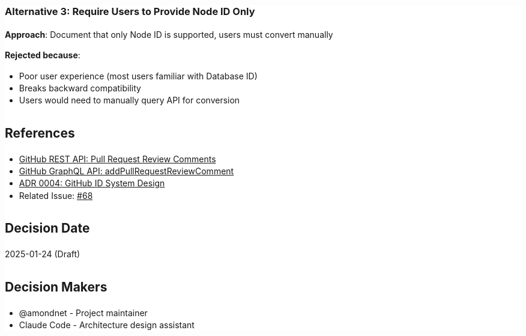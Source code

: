 ### Alternative 3: Require Users to Provide Node ID Only

**Approach**: Document that only Node ID is supported, users must convert manually

**Rejected because**:
- Poor user experience (most users familiar with Database ID)
- Breaks backward compatibility
- Users would need to manually query API for conversion

## References

- [GitHub REST API: Pull Request Review Comments](https://docs.github.com/en/rest/pulls/comments)
- [GitHub GraphQL API: addPullRequestReviewComment](https://docs.github.com/en/graphql/reference/mutations#addpullrequestreviewcomment)
- [ADR 0004: GitHub ID System Design](./0004-github-id-system-design.md)
- Related Issue: [#68](https://github.com/pleaseai/gh-please/issues/68)

## Decision Date

2025-01-24 (Draft)

## Decision Makers

- @amondnet - Project maintainer
- Claude Code - Architecture design assistant

